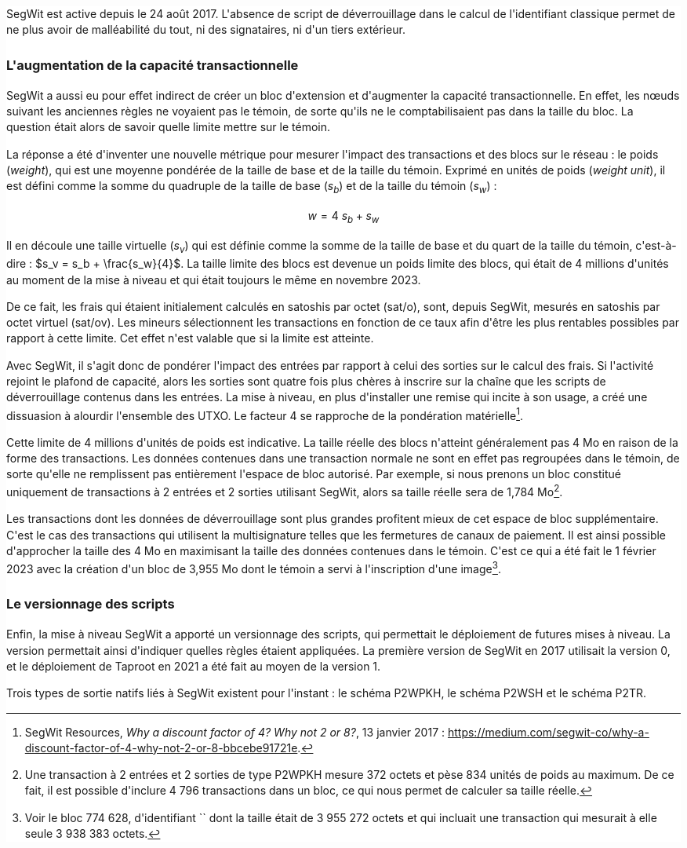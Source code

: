 SegWit est active depuis le 24 août 2017. L'absence de script de déverrouillage dans le calcul de l'identifiant classique permet de ne plus avoir de malléabilité du tout, ni des signataires, ni d'un tiers extérieur.

### L'augmentation de la capacité transactionnelle

SegWit a aussi eu pour effet indirect de créer un bloc d'extension et d'augmenter la capacité transactionnelle. En effet, les nœuds suivant les anciennes règles ne voyaient pas le témoin, de sorte qu'ils ne le comptabilisaient pas dans la taille du bloc. La question était alors de savoir quelle limite mettre sur le témoin.

La réponse a été d'inventer une nouvelle métrique pour mesurer l'impact des transactions et des blocs sur le réseau : le poids (*weight*), qui est une moyenne pondérée de la taille de base et de la taille du témoin. Exprimé en unités de poids (*weight unit*), il est défini comme la somme du quadruple de la taille de base ($s_b$) et de la taille du témoin ($s_w$) :

$$w = 4 ~ s_b + s_w$$

Il en découle une taille virtuelle ($s_v$) qui est définie comme la somme de la taille de base et du quart de la taille du témoin, c'est-à-dire : $s_v = s_b + \frac{s_w}{4}$. La taille limite des blocs est devenue un poids limite des blocs, qui était de 4 millions d'unités au moment de la mise à niveau et qui était toujours le même en novembre 2023.

De ce fait, les frais qui étaient initialement calculés en satoshis par octet (sat/o), sont, depuis SegWit, mesurés en satoshis par octet virtuel (sat/ov). Les mineurs sélectionnent les transactions en fonction de ce taux afin d'être les plus rentables possibles par rapport à cette limite. Cet effet n'est valable que si la limite est atteinte.

Avec SegWit, il s'agit donc de pondérer l'impact des entrées par rapport à celui des sorties sur le calcul des frais. Si l'activité rejoint le plafond de capacité, alors les sorties sont quatre fois plus chères à inscrire sur la chaîne que les scripts de déverrouillage contenus dans les entrées. La mise à niveau, en plus d'installer une remise qui incite à son usage, a créé une dissuasion à alourdir l'ensemble des UTXO. Le facteur 4 se rapproche de la pondération matérielle[^852].

Cette limite de 4 millions d'unités de poids est indicative. La taille réelle des blocs n'atteint généralement pas 4 Mo en raison de la forme des transactions. Les données contenues dans une transaction normale ne sont en effet pas regroupées dans le témoin, de sorte qu'elle ne remplissent pas entièrement l'espace de bloc autorisé. Par exemple, si nous prenons un bloc constitué uniquement de transactions à 2 entrées et 2 sorties utilisant SegWit, alors sa taille réelle sera de 1,784 Mo[^853].

Les transactions dont les données de déverrouillage sont plus grandes profitent mieux de cet espace de bloc supplémentaire. C'est le cas des transactions qui utilisent la multisignature telles que les fermetures de canaux de paiement. Il est ainsi possible d'approcher la taille des 4 Mo en maximisant la taille des données contenues dans le témoin. C'est ce qui a été fait le 1 février 2023 avec la création d'un bloc de 3,955 Mo dont le témoin a servi à l'inscription d'une image[^854].

### Le versionnage des scripts

Enfin, la mise à niveau SegWit a apporté un versionnage des scripts, qui permettait le déploiement de futures mises à niveau. La version permettait ainsi d'indiquer quelles règles étaient appliquées. La première version de SegWit en 2017 utilisait la version 0, et le déploiement de Taproot en 2021 a été fait au moyen de la version 1.

Trois types de sortie natifs liés à SegWit existent pour l'instant : le schéma P2WPKH, le schéma P2WSH et le schéma P2TR.


[^826]: « Tim May estimait que la chose était impossible » : Timothy C. May, *Cyphernomicon*, 12.3.8.
[^827]: Satoshi Nakamoto, *Bitcoin: A Peer-to-Peer Electronic Cash System*, 31 octobre 2008.
[^828]: « Ce modèle est donc particulièrement adapté à l'utilisation monétaire » : Ludovic Lars, *Pièces et comptes : deux modèles de représentation*, 20 juillet 2019 : <https://viresinnumeris.fr/pieces-comptes-modeles-representation/>.
[^829]: Satoshi Nakamoto, *Re: Transactions and Scripts: DUP HASH160 \... EQUALVERIFY CHECKSIG*, /06/2010 18:46:08 : <https://bitcointalk.org/index.php?topic=195.msg1611#msg1611>.
[^830]: « Le langage est constitué de plus d'une centaine d'opérateurs » : La liste des opérateurs et de leurs actions est disponible sur la page de Bitcoin Wiki consacrée à Script : <https://en.bitcoin.it/wiki/Script>.
[^831]: Andreas M. Antonopoulos, « *Transactions* », in *Mastering Bitcoin: Programming the Open Blockchain*, 2 édition, 2017, pp. 117-148.
[^832]: « CVE-2010-5137 » : NIST, *CVE-2010-5137*, 8 juin 2012 : <https://nvd.nist.gov/vuln/detail/CVE-2010-5137>.
[^833]: Gavin Andresen, *svn r197: IsStandard check for transactions*, /12/2010 13:58:33 UTC : <https://bitcointalk.org/index.php?topic=2129.msg27744#msg27744>.
[^834]: « P2PK, P2PKH, P2MS, P2SH, NULLDATA, P2WPKH, P2WSH et P2TR » : <https://github.com/bitcoin/bitcoin/blob/22.x/src/script/standard.h#L59-L71>.
[^835]: « la sortie de la version 0.6.0 du logiciel » : Gavin Andresen, *Version 0.6.0 released*, 30 mars 2012 : <https://bitcointalk.org/index.php?topic=74737.msg827484#msg827484>.
[^836]: « par l'intermédiaire de plusieurs propositions » : Mike Caldwell (casascius), *Proposal to modify OP_CHECKSIG*, /09/2011 02:21:17 UTC : <https://bitcointalk.org/index.php?topic=45211.msg538756#msg538756> ; jimrandomh, *Proposed extensions to the transaction protocol: Receiver scripts, OP_TIME, more*, /10/2011 16:56:47 UTC : <https://bitcointalk.org/index.php?topic=46429.msg553217#msg553217> ; Gavin Andresen, *Re: Proposal to modify OP_CHECKSIG*, /10/2011 00:26:42 UTC : <https://bitcointalk.org/index.php?topic=45211.msg553668#msg553668>.
[^837]: Nicolas van Saberhagen (ByteCoin), *OP_EVAL proposal*, /10/2011 00:49:19 UTC : <https://bitcointalk.org/index.php?topic=46538.msg553689#msg553689>.
[^838]: Gavin Andresen, *Re: OP_EVAL proposal*, /10/2011 20:42:32 UTC : <https://bitcointalk.org/index.php?topic=46538.msg554620#msg554620>.
[^839]: « fonction VerifyScript de l'interpréteur » : <https://github.com/bitcoin/bitcoin/blob/25.x/src/script/interpreter.cpp#L2005-L2062>.
[^840]: Gavin Andresen, *BIP-16: Pay to Script Hash*, 3 janvier 2012 : <https://github.com/bitcoin/bips/blob/master/bip-0016.mediawiki#rationale>.
[^841]: « l'opposition notable de luke-jr » : Amir Taaki, *The Truth behind BIP 16 and 17*, 29 janvier 2012 : <http://bitcoinmedia.com/the-truth-behind-bip-16-and-17/> ; archive : <https://web.archive.org/web/20120202032835/http://bitcoinmedia.com/the-truth-behind-bip-16-and-17/>.
[^842]: « l'arrivée de la version 0.9.0 de Bitcoin Core en mars 2014 » : Bitcoin Core, *Bitcoin Core version 0.9.0 released*, 19 mars 2014 : <https://bitcoin.org/en/release/v0.9.0#opreturn-and-data-in-the-block-chain>.
[^843]: L'instruction `OP_RETURN` servait initialement à retourner la valeur au sommet de la pile, d'où son nom. Cependant, en juillet 2010, la découverte du « *1 RETURN bug* », qui permettait de dépenser toute sortie transactionnelle *via* le script de déverrouillage ``, a poussé Satoshi Nakamoto à désactiver cette fonctionnalité en lui faisant renvoyer `FALSE` systématiquement. Voir Satoshi Nakamoto, *reverted makefile.unix wx-config -- version 0.3.6 (git commit)*, /07/2010 18:27:12 UTC : <https://sourceforge.net/p/bitcoin/code/119/>.
[^844]: Joseph Poon, *\[bitcoin-dev\] SIGHASH_NOINPUT in Segregated Witness*, /02/2016 01:07:46 UTC : <https://lists.linuxfoundation.org/pipermail/bitcoin-dev/2016-February/012460.html>.
[^845]: « BIP-118 » : Christian Decker, Anthony Towns, *BIP-118: SIGHASH_ANYPREVOUT for Taproot Scripts*, 28 février 2017 : <https://github.com/bitcoin/bips/blob/master/bip-0118.mediawiki>.
[^846]: « Elle a également amélioré l'algorithme de signature pour éviter les hachages redondants durant la vérification et pour rendre plus sûre la signature hors-ligne » : <https://github.com/bitcoin/bips/blob/master/bip-0143.mediawiki>.
[^847]: « problème identifié depuis janvier 2012 » : Gavin Andresen, *\[Bitcoin-development\] Extending IsStandard() to transaction scriptSigs*, /1/2012 16:29:29, <https://lists.linuxfoundation.org/pipermail/bitcoin-dev/2012-January/001066.html>.
[^848]: Sur l'attaque de méalléabilité contre Mt. Gox, voir Ken Shirriff, *The Bitcoin malleability attack graphed hour by hour*, 15 février 2014 : <https://www.righto.com/2014/02/the-bitcoin-malleability-attack-hour-by.html>. Voir aussi Christian Decker, Roger Wattenhofer, *Bitcoin Transaction Malleability and MtGox*, 26 mars 2014 : <https://arxiv.org/pdf/1403.6676.pdf>.
[^849]: « proposée initialement par Gregory Maxwell en août 2013 sur IRC » : Gregory Maxwell, IRC, /08/2013 20:21 UTC : <https://download.wpsoftware.net/bitcoin/wizards/2013/08/13-08-29.log> : « Je suggère de ne jamais hacher cette valeur dans le protocole. En gros, je dis que les scriptsigs pour une \[transaction\] seraient un arbre de hachage séparé. Il est toujours engagé dans la chaîne de blocs mais ce serait une branche séparée. »
[^850]: « version alpha du modèle de sidechain Elements, annoncée le 8 juin 2015 » : Adam Back, *Announcing Sidechain Elements: Open-Source Code and Developer Sidechains for Advancing Bitcoin*, 8 juin 2015 : <https://blog.blockstream.com/en-714/>.
[^851]: SF Bitcoin Developers, *Sidechains: Bringing New Elements to Bitcoin* (vidéo), 8 juin 2015 : <https://www.youtube.com/watch?v=Twynh6xIKUc>.
[^852]: SegWit Resources, *Why a discount factor of 4? Why not 2 or 8?*, 13 janvier 2017 : <https://medium.com/segwit-co/why-a-discount-factor-of-4-why-not-2-or-8-bbcebe91721e>.
[^853]: Une transaction à 2 entrées et 2 sorties de type P2WPKH mesure 372 octets et pèse 834 unités de poids au maximum. De ce fait, il est possible d'inclure 4 796 transactions dans un bloc, ce qui nous permet de calculer sa taille réelle.
[^854]: Voir le bloc 774 628, d'identifiant `` dont la taille était de 3 955 272 octets et qui incluait une transaction qui mesurait à elle seule 3 938 383 octets.
[^855]: Gavin Andresen, *\[bitcoin-dev\] Time to worry about 80-bit collision attacks or not?*, /01/2016 19:02:05 UTC : <https://lists.linuxfoundation.org/pipermail/bitcoin-dev/2016-January/012198.html>.
[^856]: « Le modèle bancaire traditionnel atteint un certain niveau de confidentialité en limitant l'accès aux informations aux parties concernées et au tiers de confiance. La nécessité d'annoncer publiquement toutes les transactions exclut cette méthode, mais la confidentialité peut toujours être préservée en interrompant le flux d'informations à un autre endroit : en gardant les clés publiques anonymes. Le public peut voir que quelqu'un envoie un montant à quelqu'un d'autre, mais ne dispose pas d'informations reliant la transaction à qui que ce soit. » -- Satoshi Nakamoto, *Bitcoin: A Peer-to-Peer Electronic Cash System*, 31 octobre 2008.
[^857]: « nul ne peut prétendre exercer une activité complètement secrète qui échapperait absolument à la surveillance » : Les premiers utilisateurs de Bitcoin ont ainsi été bien imprudents, à l'instar de Hal Finney qui a révélé des informations entre 2013 et 2014 permettant de déduire qu'il possédait plus de 10 000 bitcoins en 2011. -- Hal Finney, *Bitcoin and me*, /03/2013 20:40:02 UTC : <https://bitcointalk.org/index.php?topic=155054.msg1643833#msg1643833> ; Andy Greenberg, *Nakamoto's Neighbor: My Hunt For Bitcoin's Creator Led To A Paralyzed Crypto Genius*, 25 mars 2014 : <https://www.forbes.com/sites/andygreenberg/2014/03/25/satoshi-nakamotos-neighbor-the-bitcoin-ghostwriter-who-wasnt/>.
[^858]: « Comme pare-feu supplémentaire, une nouvelle paire de clés devrait être utilisée pour chaque transaction afin de les empêcher d'être liées à un propriétaire commun. Certains liens sont toujours inévitables avec les transactions à entrées multiples, qui révèlent nécessairement que leurs entrées appartiennent au même propriétaire. Le risque est que si le propriétaire d'une clé est révélé, la liaison pourrait révéler d'autres transactions qui lui appartiennent. » -- Satoshi Nakamoto, *Bitcoin: A Peer-to-Peer Electronic Cash System*, 31 octobre 2008.
[^859]: « BitLaundry, une plateforme qui a été lancée en septembre 2010 par Peter Vessenes » : Peter Vessenes, *Announcing: BitLaundry -- decorrelated payment service*, /09/2010 05:52:25 UTC : <https://bitcointalk.org/index.php?topic=963.msg11823#msg11823>.
[^860]: Gregory Maxwell, *CoinJoin: Bitcoin privacy for the real world*, /08/2013 02:32:31 UTC : <https://bitcointalk.org/index.php?topic=279249.msg2983902#msg2983902>.
[^861]: Loïc Morel, *Comprendre et utiliser le CoinJoin sur Bitcoin*, 19 juillet 2022 : <https://www.pandul.fr/post/comprendre-et-utiliser-le-coinjoin-sur-bitcoin>.
[^862]: Adam Ficsor (nopara73), TDevD, *ZeroLink: The Bitcoin Fungibility Framework*, 14 août 2017 : <https://github.com/nopara73/ZeroLink/tree/32ad53927a343383534bea28fffb098af65fe62a>.
[^863]: « protocole de paiement Pay-to-EndPoint » : Adam Ficsor, *Pay To EndPoint*, 31 juillet 2018 : <https://nopara73.medium.com/pay-to-endpoint-56eb05d3cac6>.
[^864]: « transactions Stowaway de Samourai Wallet » : Samourai Wallet, *Stowaway* : <https://samouraiwallet.com/stowaway>. -- Il y a également protocole Bustapay qui a été proposé dans le BIP-79 en août 2018.
[^865]: « 2019 pour les transactions Stowaway » : Samourai Wallet, *Collaborative Transactions - \"Cahoots\"*, 11 mars 2019 : <https://blog.samouraiwallet.com/post/183378923792/collaborative-transactions-cahoots>.
[^866]: « 2020 pour P2EP » : Samson Mow, Daniel Williams, *Bitcoin Privacy Improves With BTCPay Server's P2EP Implementation*, 16 avril 2020 : <https://blog.blockstream.com/en-bitcoin-privacy-improves-with-btcpay-servers-p2ep-implementation/>.
[^867]: Chris Belcher, *Design for a CoinSwap Implementation for Massively Improving Bitcoin Privacy and Fungibility*, 25 mai 2020 : <https://gist.github.com/chris-belcher/9144bd57a91c194e332fb5ca371d0964>.
[^868]: Satoshi Nakamoto, *Re: Not a suggestion*, /08/2010 00:14:22 UTC : <https://bitcointalk.org/index.php?topic=770.msg8637#msg8637>.
[^869]: « formalisé en 2001 par Ronald Rivest, Adi Shamir et Yael Tauman » : Ronald L. Rivest, Adi Shamir, Yael Tauman, « *How to Leak a Secret* », *Advances in Cryptology --- ASIACRYPT 2001*, 2001, pp. 552--565 : <https://people.csail.mit.edu/rivest/pubs/RST01.pdf>.
[^870]: « signature de groupe » : Satoshi faisait référence à ces signatures de groupe dans l'un de ses messages écrits sur le forum en 2010. -- Satoshi Nakamoto, *Re: Not a suggestion*, /08/2010 19:28:47 UTC : <https://bitcointalk.org/index.php?topic=770.msg9074#msg9074>.
[^871]: Nicolas van Saberhagen (ByteCoin), *Untraceable transactions which can contain a secure message are inevitable*, /04/2011, 02:34:24 UTC : <https://bitcointalk.org/index.php?topic=5965.msg87757#msg87757> ; Peter Todd, *\[Bitcoin-development\] Stealth Addresses*, /01/2014 12:03:38 UTC : <https://lists.linuxfoundation.org/pipermail/bitcoin-dev/2014-January/004020.html>.
[^872]: En termes mathématiques, si on note $r$ et $R$ les clés éphémères de transaction, $v$ et $V$ les clés d'inspection et $k$ et $K$ les clés de dépense, alors la méta-adresse est $M = (K, V)$, le secret partagé est :
[^873]: « BIP-47 » : Justus Ranvier, *Reusable Payment Codes for Hierarchical Deterministic Wallets*, 24 avril 2015 : <https://github.com/bitcoin/bips/blob/master/bip-0047.mediawiki>.
[^874]: Ruben Somsen, *Silent Payments*, 13 mars 2022 : <https://gist.github.com/RubenSomsen/c43b79517e7cb701ebf77eec6dbb46b8>.
[^875]: Nicolas van Saberhagen, *CryptoNote v2.0*, 17 octobre 2013 : <http://cryptonote.org/whitepaper.pdf> ; archive : <https://web.archive.org/web/20140529235502/http://cryptonote.org/whitepaper.pdf>.
[^876]: Adam Back, *bitcoins with homomorphic value (validatable but encrypted)*, October 01, 2013, 02:19:53 PM : <https://bitcointalk.org/index.php?topic=305791.msg3277431#msg3277431> ; Gregory Maxwell, *Confidential Transactions*, 2015 : <https://web.archive.org/web/20150628230410/https://people.xiph.org/~greg/confidential_values.txt>.
[^877]: « grâce au travail de Shen Noether » : Shen Noether, *Ring Confidential Transactions*, 2015 : <https://eprint.iacr.org/2015/1098.pdf>.
[^878]: Benedikt Bünz, Jonathan Bootle, Dan Boneh, Andrew Poelstra, Pieter Wuille, Gregory Maxwell, *Bulletproofs: Short Proofs for Confidential Transactions and More*, 2018 : <https://eprint.iacr.org/2017/1066.pdf>.
[^879]: « Mimblewimble » : Le nom du concept et le pseudonyme du créateur sont issus de l'univers d'Harry Potter : Mimblewimble est la formule du sortilège à la langue de Plomb qui interdit à l'adversaire de parler en faisant des nœuds avec sa langue (Mimblewimble est censé « empêcher la chaîne de blocs de parler des informations personnelles de ses utilisateurs ») et Tom Elvis Jedusor est le vrai nom de Voldemort dans la traduction française.
[^880]: « proposé le 1 août 2016 par un inconnu se faisant appeler Tom Elvis Jedusor au sein du canal IRC #bitcoin-wizards » : Bitcoin-wizards logs, 1 août 2016 : <https://gnusha.org/bitcoin-wizards/2016-08-01.log>. Lien originel : <http://5pdcbgndmprm4wud.onion/mimblewimble.txt>.
[^881]: Tom Elvis Jedusor, *Mimblewimble*, 19 juillet 2016, archive : <https://download.wpsoftware.net/bitcoin/wizardry/mimblewimble.txt>.
[^882]: Andrew Poelstra, *Mimblewimble*, 6 octobre 2016 : <https://download.wpsoftware.net/bitcoin/wizardry/mimblewimble.pdf>.
[^883]: « OWAS » : Horas Yuan Mouton, *Increasing Anonymity in Bitcoin*, 9 septembre 2013 : <https://www.dropbox.com/s/nkh22cibel8stb4/horasyuanmouton.pdf> ; archive : <https://download.wpsoftware.net/bitcoin/wizardry/horasyuanmouton-owas.pdf>.
[^884]: « sectionnage des transactions » : Gregory Maxwell, *Transaction cut-through*, /08/2013 22:17:19 UTC : <https://bitcointalk.org/index.php?topic=281848.msg3014613#msg3014613>.
[^885]: Ian Miers, Christina Garman, Matthew Green, Aviel D. Rubin, « *Zerocoin: Anonymous Distributed E-Cash from Bitcoin* », in *2013 IEEE Symposium on Security and Privacy*, 2013, pp. 397--411 : <https://ieeexplore.ieee.org/document/6547123> ; Eli Ben Sasson, Alessandro Chiesa, Christina Garman, Matthew Green, Ian Miers, Eran Tromer, Madars Virza, « *Zerocash: Decentralized Anonymous Payments from Bitcoin* », *2014 IEEE Symposium on Security and Privacy*, 2014, pp. 459--474 : <https://ieeexplore.ieee.org/document/6956581>.
[^886]: « *Zero-Knowledge Succinct Non-Interactive Arguments of Knowledge* » : On peut traduire ce terme par « argument de connaissance succinct et non interactif à divulgation nulle de connaissance » en français.
[^887]: Zooko Wilcox-O'Hearn, *The Design of the Ceremony*, 26 octobre 2016 : <https://electriccoin.co/blog/the-design-of-the-ceremony/>.